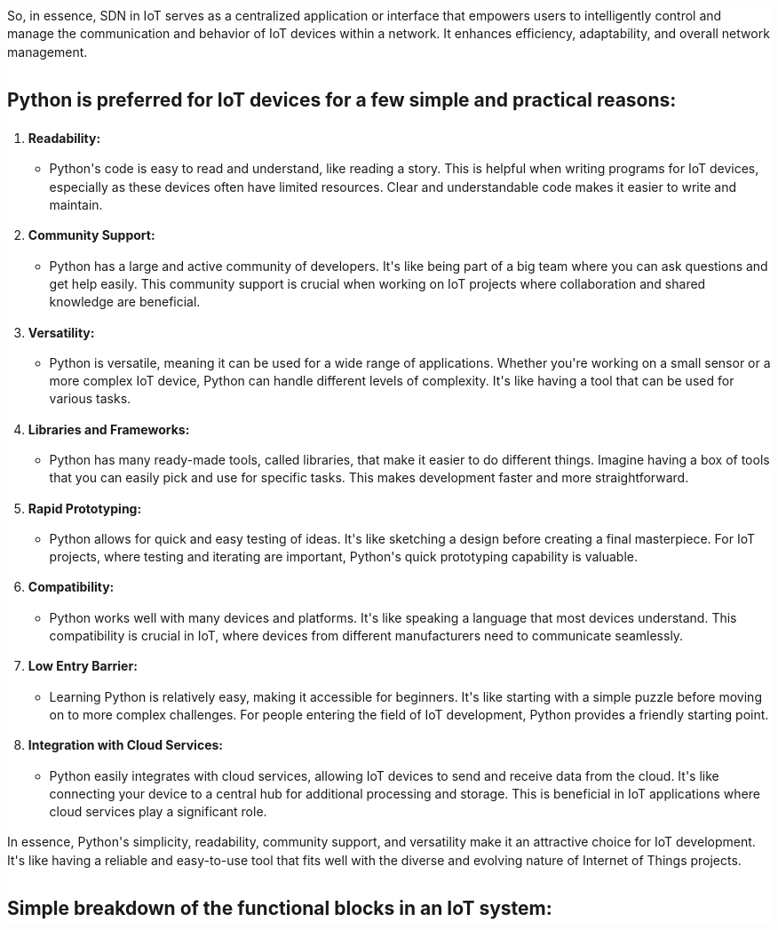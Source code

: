 So, in essence, SDN in IoT serves as a centralized application or interface that empowers users to intelligently control and manage the communication and behavior of IoT devices within a network. It enhances efficiency, adaptability, and overall network management.


## Python is preferred for IoT devices for a few simple and practical reasons:

1. **Readability:**
   - Python's code is easy to read and understand, like reading a story. This is helpful when writing programs for IoT devices, especially as these devices often have limited resources. Clear and understandable code makes it easier to write and maintain.

2. **Community Support:**
   - Python has a large and active community of developers. It's like being part of a big team where you can ask questions and get help easily. This community support is crucial when working on IoT projects where collaboration and shared knowledge are beneficial.

3. **Versatility:**
   - Python is versatile, meaning it can be used for a wide range of applications. Whether you're working on a small sensor or a more complex IoT device, Python can handle different levels of complexity. It's like having a tool that can be used for various tasks.

4. **Libraries and Frameworks:**
   - Python has many ready-made tools, called libraries, that make it easier to do different things. Imagine having a box of tools that you can easily pick and use for specific tasks. This makes development faster and more straightforward.

5. **Rapid Prototyping:**
   - Python allows for quick and easy testing of ideas. It's like sketching a design before creating a final masterpiece. For IoT projects, where testing and iterating are important, Python's quick prototyping capability is valuable.

6. **Compatibility:**
   - Python works well with many devices and platforms. It's like speaking a language that most devices understand. This compatibility is crucial in IoT, where devices from different manufacturers need to communicate seamlessly.

7. **Low Entry Barrier:**
   - Learning Python is relatively easy, making it accessible for beginners. It's like starting with a simple puzzle before moving on to more complex challenges. For people entering the field of IoT development, Python provides a friendly starting point.

8. **Integration with Cloud Services:**
   - Python easily integrates with cloud services, allowing IoT devices to send and receive data from the cloud. It's like connecting your device to a central hub for additional processing and storage. This is beneficial in IoT applications where cloud services play a significant role.

In essence, Python's simplicity, readability, community support, and versatility make it an attractive choice for IoT development. It's like having a reliable and easy-to-use tool that fits well with the diverse and evolving nature of Internet of Things projects.


## Simple breakdown of the functional blocks in an IoT system:
